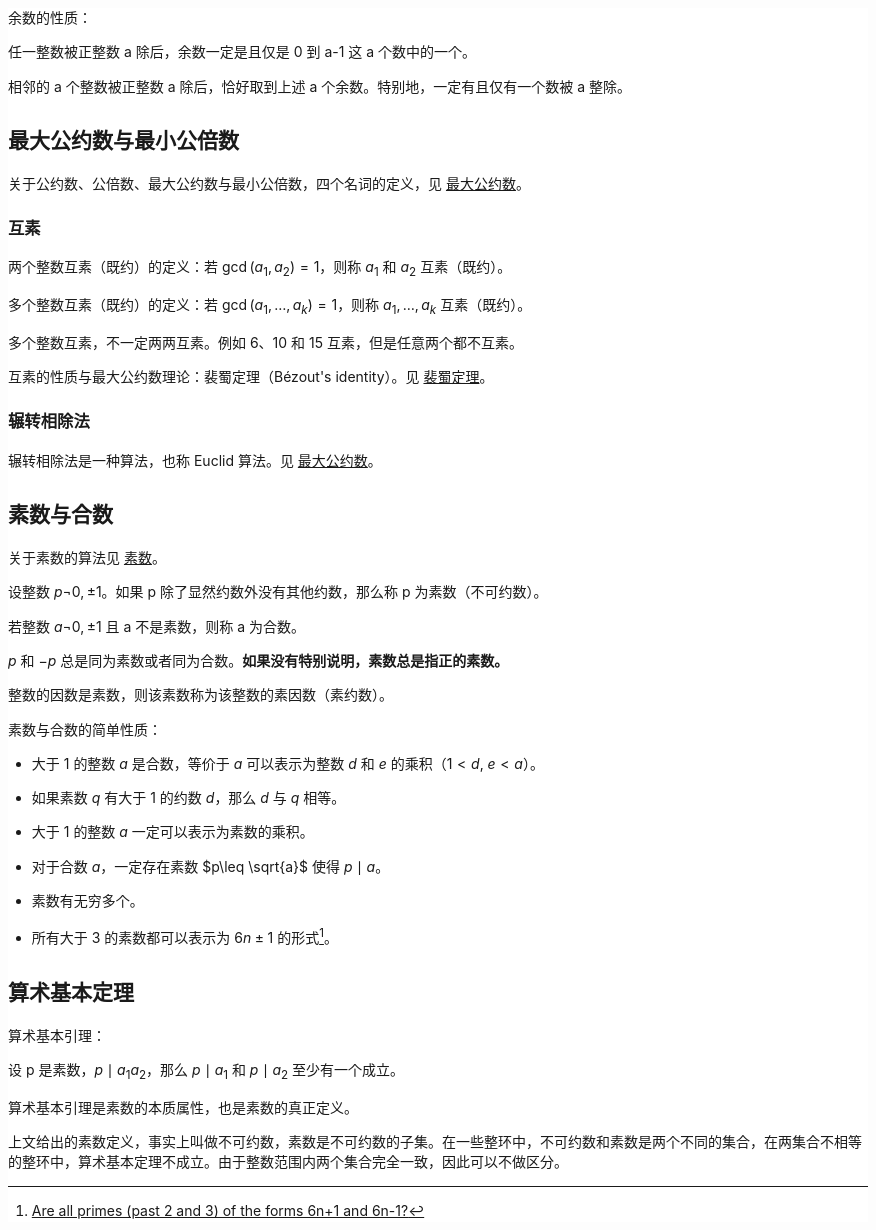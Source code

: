 余数的性质：

任一整数被正整数 a 除后，余数一定是且仅是 0 到 a-1 这 a 个数中的一个。

相邻的 a 个整数被正整数 a 除后，恰好取到上述 a 个余数。特别地，一定有且仅有一个数被 a 整除。

## 最大公约数与最小公倍数

关于公约数、公倍数、最大公约数与最小公倍数，四个名词的定义，见 [最大公约数](./gcd.md)。

### 互素

两个整数互素（既约）的定义：若 $\gcd\left(a_1,a_2\right)=1$，则称 $a_1$ 和 $a_2$ 互素（既约）。

多个整数互素（既约）的定义：若 $\gcd\left(a_1,\ldots,a_k\right)=1$，则称 $a_1,\ldots,a_k$ 互素（既约）。

多个整数互素，不一定两两互素。例如 6、10 和 15 互素，但是任意两个都不互素。

互素的性质与最大公约数理论：裴蜀定理（Bézout's identity）。见 [裴蜀定理](./bezouts.md)。

### 辗转相除法

辗转相除法是一种算法，也称 Euclid 算法。见 [最大公约数](./gcd.md)。

## 素数与合数

关于素数的算法见 [素数](./prime.md)。

设整数 $p\neg 0,\pm 1$。如果 p 除了显然约数外没有其他约数，那么称 p 为素数（不可约数）。

若整数 $a\neg 0,\pm 1$ 且 a 不是素数，则称 a 为合数。

$p$ 和 $-p$ 总是同为素数或者同为合数。**如果没有特别说明，素数总是指正的素数。**

整数的因数是素数，则该素数称为该整数的素因数（素约数）。

素数与合数的简单性质：

- 大于 $1$ 的整数 $a$ 是合数，等价于 $a$ 可以表示为整数 $d$ 和 $e$ 的乘积（$1<d,~e<a$）。

- 如果素数 $q$ 有大于 $1$ 的约数 $d$，那么 $d$ 与 $q$ 相等。

- 大于 $1$ 的整数 $a$ 一定可以表示为素数的乘积。

- 对于合数 $a$，一定存在素数 $p\leq \sqrt{a}$ 使得 $p\mid a$。

- 素数有无穷多个。

- 所有大于 $3$ 的素数都可以表示为 $6n\pm 1$ 的形式[^ref1]。

## 算术基本定理

算术基本引理：

设 p 是素数，$p\mid a_1a_2$，那么 $p\mid a_1$ 和 $p\mid a_2$ 至少有一个成立。

算术基本引理是素数的本质属性，也是素数的真正定义。

上文给出的素数定义，事实上叫做不可约数，素数是不可约数的子集。在一些整环中，不可约数和素数是两个不同的集合，在两集合不相等的整环中，算术基本定理不成立。由于整数范围内两个集合完全一致，因此可以不做区分。


[^ref1]: [Are all primes (past 2 and 3) of the forms 6n+1 and 6n-1?](https://primes.utm.edu/notes/faq/six.html)
[^operatorc]: [Arithmetic operators (C) - cppreference.com](https://en.cppreference.com/w/c/language/operator_arithmetic)
[^operatorcpp]: [Arithmetic operators (C++) - cppreference.com](https://en.cppreference.com/w/cpp/language/operator_arithmetic)